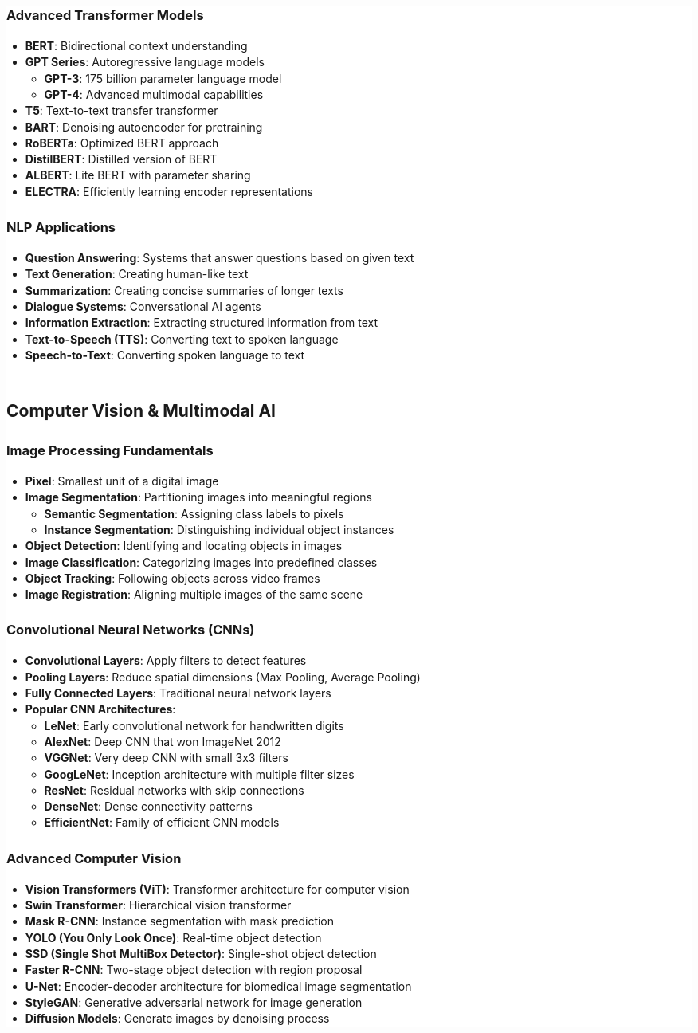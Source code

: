 ### Advanced Transformer Models
- **BERT**: Bidirectional context understanding
- **GPT Series**: Autoregressive language models
  - **GPT-3**: 175 billion parameter language model
  - **GPT-4**: Advanced multimodal capabilities
- **T5**: Text-to-text transfer transformer
- **BART**: Denoising autoencoder for pretraining
- **RoBERTa**: Optimized BERT approach
- **DistilBERT**: Distilled version of BERT
- **ALBERT**: Lite BERT with parameter sharing
- **ELECTRA**: Efficiently learning encoder representations

### NLP Applications
- **Question Answering**: Systems that answer questions based on given text
- **Text Generation**: Creating human-like text
- **Summarization**: Creating concise summaries of longer texts
- **Dialogue Systems**: Conversational AI agents
- **Information Extraction**: Extracting structured information from text
- **Text-to-Speech (TTS)**: Converting text to spoken language
- **Speech-to-Text**: Converting spoken language to text

---

## Computer Vision & Multimodal AI

### Image Processing Fundamentals
- **Pixel**: Smallest unit of a digital image
- **Image Segmentation**: Partitioning images into meaningful regions
  - **Semantic Segmentation**: Assigning class labels to pixels
  - **Instance Segmentation**: Distinguishing individual object instances
- **Object Detection**: Identifying and locating objects in images
- **Image Classification**: Categorizing images into predefined classes
- **Object Tracking**: Following objects across video frames
- **Image Registration**: Aligning multiple images of the same scene

### Convolutional Neural Networks (CNNs)
- **Convolutional Layers**: Apply filters to detect features
- **Pooling Layers**: Reduce spatial dimensions (Max Pooling, Average Pooling)
- **Fully Connected Layers**: Traditional neural network layers
- **Popular CNN Architectures**:
  - **LeNet**: Early convolutional network for handwritten digits
  - **AlexNet**: Deep CNN that won ImageNet 2012
  - **VGGNet**: Very deep CNN with small 3x3 filters
  - **GoogLeNet**: Inception architecture with multiple filter sizes
  - **ResNet**: Residual networks with skip connections
  - **DenseNet**: Dense connectivity patterns
  - **EfficientNet**: Family of efficient CNN models

### Advanced Computer Vision
- **Vision Transformers (ViT)**: Transformer architecture for computer vision
- **Swin Transformer**: Hierarchical vision transformer
- **Mask R-CNN**: Instance segmentation with mask prediction
- **YOLO (You Only Look Once)**: Real-time object detection
- **SSD (Single Shot MultiBox Detector)**: Single-shot object detection
- **Faster R-CNN**: Two-stage object detection with region proposal
- **U-Net**: Encoder-decoder architecture for biomedical image segmentation
- **StyleGAN**: Generative adversarial network for image generation
- **Diffusion Models**: Generate images by denoising process
